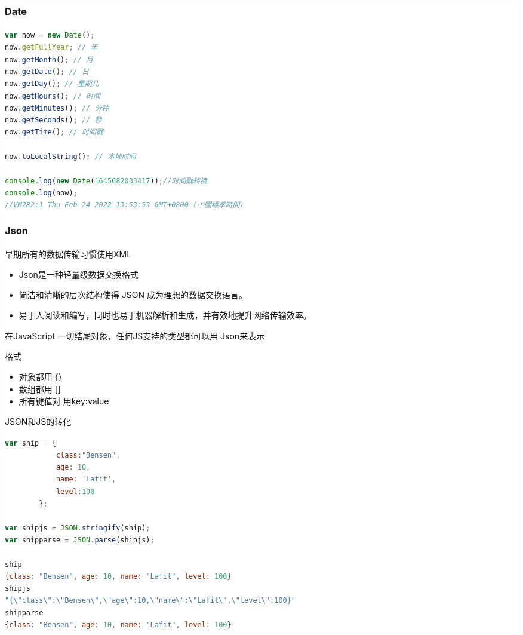 ### Date

``` javascript
var now = new Date();
now.getFullYear; // 年
now.getMonth(); // 月
now.getDate(); // 日
now.getDay(); // 星期几
now.getHours(); // 时间
now.getMinutes(); // 分钟
now.getSeconds(); // 秒
now.getTime(); // 时间戳

now.toLocalString(); // 本地时间

console.log(new Date(1645682033417));//时间戳转换
console.log(now);
//VM282:1 Thu Feb 24 2022 13:53:53 GMT+0800 (中國標準時間)
```





### Json

早期所有的数据传输习惯使用XML

* Json是一种轻量级数据交换格式

* 简洁和清晰的层次结构使得 JSON 成为理想的数据交换语言。 

* 易于人阅读和编写，同时也易于机器解析和生成，并有效地提升网络传输效率。



在JavaScript 一切结尾对象，任何JS支持的类型都可以用 Json来表示

格式

* 对象都用 {}
* 数组都用 []
* 所有键值对 用key:value

JSON和JS的转化

``` js
var ship = {
            class:"Bensen",
            age: 10,
            name: 'Lafit',
            level:100
        };

var shipjs = JSON.stringify(ship);
var shipparse = JSON.parse(shipjs);

ship
{class: "Bensen", age: 10, name: "Lafit", level: 100}
shipjs
"{\"class\":\"Bensen\",\"age\":10,\"name\":\"Lafit\",\"level\":100}"
shipparse
{class: "Bensen", age: 10, name: "Lafit", level: 100}
```
